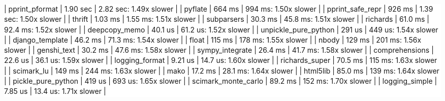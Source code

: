 | pprint_pformat            | 1.90 sec                                                                                                          | 2.82 sec: 1.49x slower                                                                                                  |
| pyflate                   | 664 ms                                                                                                            | 994 ms: 1.50x slower                                                                                                    |
| pprint_safe_repr          | 926 ms                                                                                                            | 1.39 sec: 1.50x slower                                                                                                  |
| thrift                    | 1.03 ms                                                                                                           | 1.55 ms: 1.51x slower                                                                                                   |
| subparsers                | 30.3 ms                                                                                                           | 45.8 ms: 1.51x slower                                                                                                   |
| richards                  | 61.0 ms                                                                                                           | 92.4 ms: 1.52x slower                                                                                                   |
| deepcopy_memo             | 40.1 us                                                                                                           | 61.2 us: 1.52x slower                                                                                                   |
| unpickle_pure_python      | 291 us                                                                                                            | 449 us: 1.54x slower                                                                                                    |
| django_template           | 46.2 ms                                                                                                           | 71.3 ms: 1.54x slower                                                                                                   |
| float                     | 115 ms                                                                                                            | 178 ms: 1.55x slower                                                                                                    |
| nbody                     | 129 ms                                                                                                            | 201 ms: 1.56x slower                                                                                                    |
| genshi_text               | 30.2 ms                                                                                                           | 47.6 ms: 1.58x slower                                                                                                   |
| sympy_integrate           | 26.4 ms                                                                                                           | 41.7 ms: 1.58x slower                                                                                                   |
| comprehensions            | 22.6 us                                                                                                           | 36.1 us: 1.59x slower                                                                                                   |
| logging_format            | 9.21 us                                                                                                           | 14.7 us: 1.60x slower                                                                                                   |
| richards_super            | 70.5 ms                                                                                                           | 115 ms: 1.63x slower                                                                                                    |
| scimark_lu                | 149 ms                                                                                                            | 244 ms: 1.63x slower                                                                                                    |
| mako                      | 17.2 ms                                                                                                           | 28.1 ms: 1.64x slower                                                                                                   |
| html5lib                  | 85.0 ms                                                                                                           | 139 ms: 1.64x slower                                                                                                    |
| pickle_pure_python        | 419 us                                                                                                            | 693 us: 1.65x slower                                                                                                    |
| scimark_monte_carlo       | 89.2 ms                                                                                                           | 152 ms: 1.70x slower                                                                                                    |
| logging_simple            | 7.85 us                                                                                                           | 13.4 us: 1.71x slower                                                                                                   |